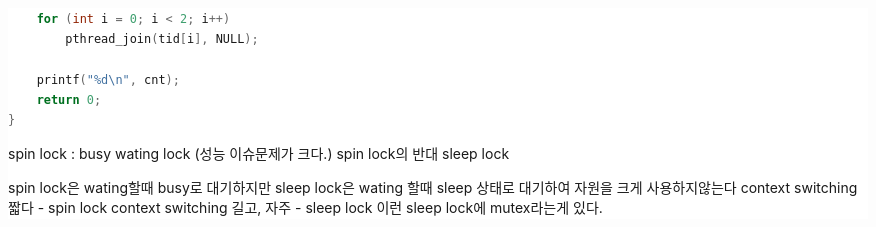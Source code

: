 ```c
	for (int i = 0; i < 2; i++)
		pthread_join(tid[i], NULL);

	printf("%d\n", cnt);
	return 0;
}
```

spin lock : busy wating lock (성능 이슈문제가 크다.)
spin lock의 반대 sleep lock

spin lock은 wating할때 busy로 대기하지만
sleep lock은 wating 할때 sleep 상태로 대기하여
자원을 크게 사용하지않는다
context switching 짧다 - spin lock
context switching 길고, 자주 - sleep lock
이런 sleep lock에 mutex라는게 있다.




